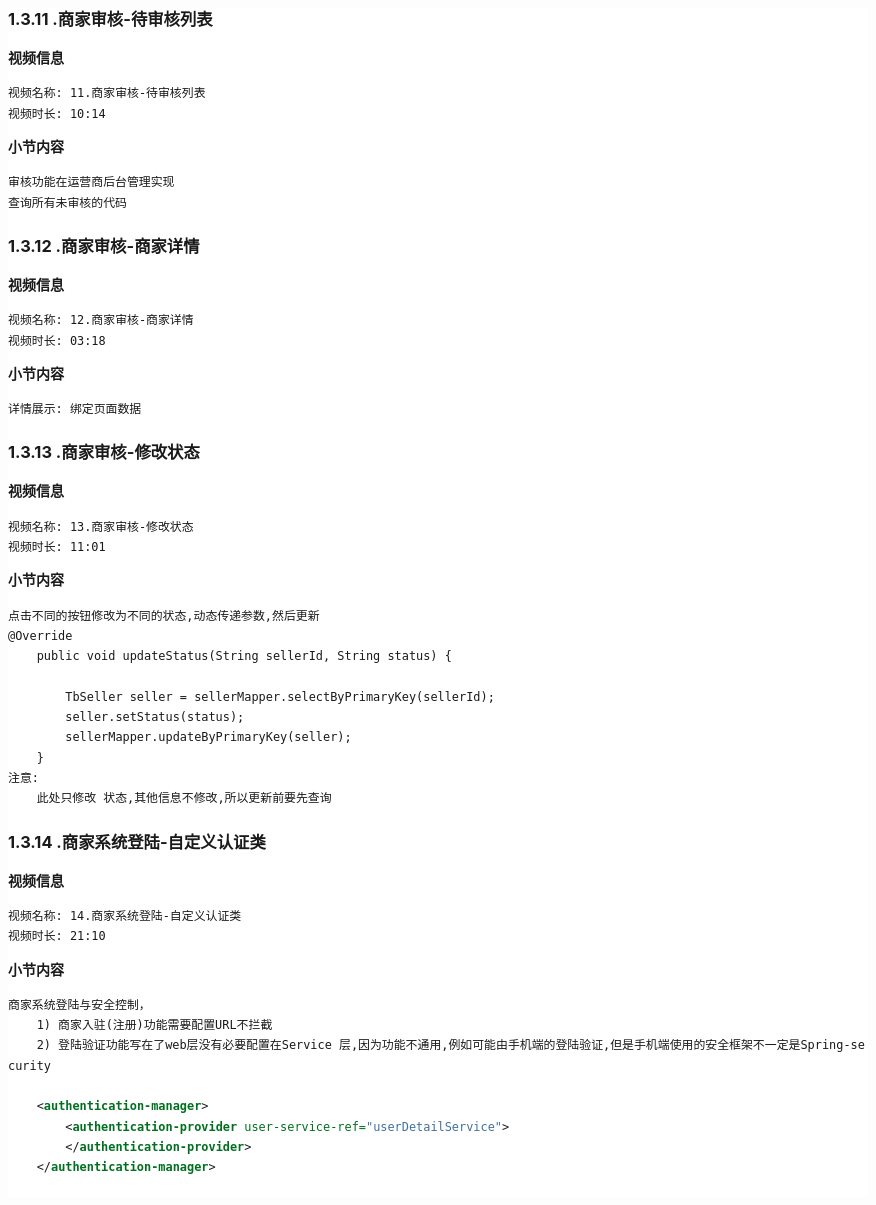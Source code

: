 ```

```

### 1.3.11 .商家审核-待审核列表
**视频信息**
```
视频名称: 11.商家审核-待审核列表
视频时长: 10:14
```
**小节内容**
```
审核功能在运营商后台管理实现
查询所有未审核的代码
```

### 1.3.12 .商家审核-商家详情
**视频信息**
```
视频名称: 12.商家审核-商家详情
视频时长: 03:18
```
**小节内容**
```
详情展示: 绑定页面数据
```


### 1.3.13 .商家审核-修改状态
**视频信息**
```
视频名称: 13.商家审核-修改状态
视频时长: 11:01
```
**小节内容**

```
点击不同的按钮修改为不同的状态,动态传递参数,然后更新
@Override
	public void updateStatus(String sellerId, String status) {
		
		TbSeller seller = sellerMapper.selectByPrimaryKey(sellerId);
		seller.setStatus(status);
		sellerMapper.updateByPrimaryKey(seller);
	}
注意:
	此处只修改 状态,其他信息不修改,所以更新前要先查询
```

### 1.3.14 .商家系统登陆-自定义认证类
**视频信息**

```
视频名称: 14.商家系统登陆-自定义认证类
视频时长: 21:10
```
**小节内容**
```xml
商家系统登陆与安全控制，
	1) 商家入驻(注册)功能需要配置URL不拦截
	2) 登陆验证功能写在了web层没有必要配置在Service 层,因为功能不通用,例如可能由手机端的登陆验证,但是手机端使用的安全框架不一定是Spring-security
		
	<authentication-manager>
		<authentication-provider user-service-ref="userDetailService">	
		</authentication-provider>	
	</authentication-manager>
		
```